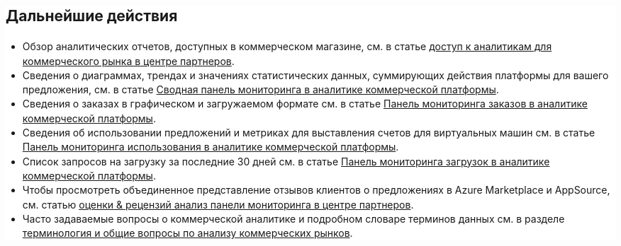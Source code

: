 ## <a name="next-steps"></a>Дальнейшие действия

- Обзор аналитических отчетов, доступных в коммерческом магазине, см. в статье [доступ к аналитикам для коммерческого рынка в центре партнеров](./partner-center-portal/analytics.md).
- Сведения о диаграммах, трендах и значениях статистических данных, суммирующих действия платформы для вашего предложения, см. в статье [Сводная панель мониторинга в аналитике коммерческой платформы](./summary-dashboard.md).
- Сведения о заказах в графическом и загружаемом формате см. в статье [Панель мониторинга заказов в аналитике коммерческой платформы](orders-dashboard.md).
- Сведения об использовании предложений и метриках для выставления счетов для виртуальных машин см. в статье [Панель мониторинга использования в аналитике коммерческой платформы](./usage-dashboard.md).
- Список запросов на загрузку за последние 30 дней см. в статье [Панель мониторинга загрузок в аналитике коммерческой платформы](./partner-center-portal/downloads-dashboard.md).
- Чтобы просмотреть объединенное представление отзывов клиентов о предложениях в Azure Marketplace и AppSource, см. статью [оценки & рецензий анализ панели мониторинга в центре партнеров](./partner-center-portal/ratings-reviews.md).
- Часто задаваемые вопросы о коммерческой аналитике и подробном словаре терминов данных см. в разделе [терминология и общие вопросы по анализу коммерческих рынков](./analytics-faq.md).